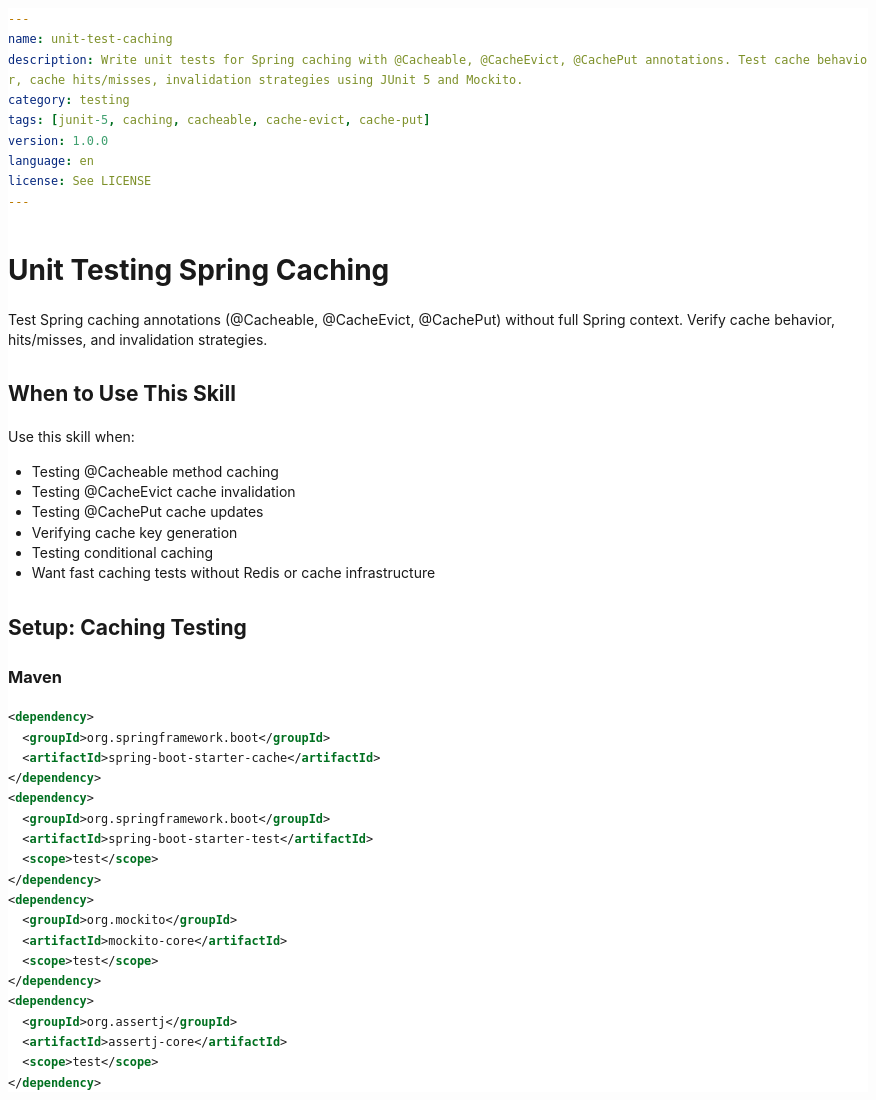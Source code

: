```yaml
---
name: unit-test-caching
description: Write unit tests for Spring caching with @Cacheable, @CacheEvict, @CachePut annotations. Test cache behavior, cache hits/misses, invalidation strategies using JUnit 5 and Mockito.
category: testing
tags: [junit-5, caching, cacheable, cache-evict, cache-put]
version: 1.0.0
language: en
license: See LICENSE
---
```


# Unit Testing Spring Caching

Test Spring caching annotations (@Cacheable, @CacheEvict, @CachePut) without full Spring context. Verify cache behavior, hits/misses, and invalidation strategies.

## When to Use This Skill

Use this skill when:
- Testing @Cacheable method caching
- Testing @CacheEvict cache invalidation
- Testing @CachePut cache updates
- Verifying cache key generation
- Testing conditional caching
- Want fast caching tests without Redis or cache infrastructure

## Setup: Caching Testing

### Maven
```xml
<dependency>
  <groupId>org.springframework.boot</groupId>
  <artifactId>spring-boot-starter-cache</artifactId>
</dependency>
<dependency>
  <groupId>org.springframework.boot</groupId>
  <artifactId>spring-boot-starter-test</artifactId>
  <scope>test</scope>
</dependency>
<dependency>
  <groupId>org.mockito</groupId>
  <artifactId>mockito-core</artifactId>
  <scope>test</scope>
</dependency>
<dependency>
  <groupId>org.assertj</groupId>
  <artifactId>assertj-core</artifactId>
  <scope>test</scope>
</dependency>
```

